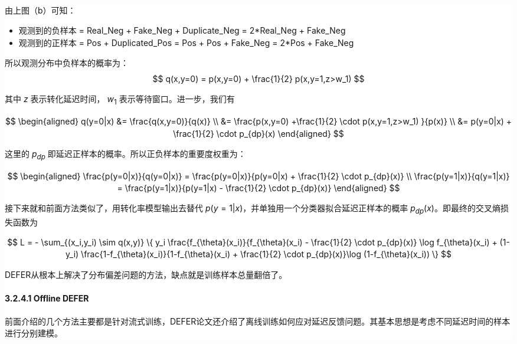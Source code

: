 由上图（b）可知：
- 观测到的负样本 = Real_Neg + Fake_Neg + Duplicate_Neg = 2*Real_Neg + Fake_Neg
- 观测到的正样本 = Pos + Duplicated_Pos = Pos + Pos + Fake_Neg = 2*Pos + Fake_Neg

所以观测分布中负样本的概率为：
$$
q(x,y=0) = p(x,y=0) + \frac{1}{2} p(x,y=1,z>w_1)
$$

其中 $z$ 表示转化延迟时间， $w_1$ 表示等待窗口。进一步，我们有

$$
\begin{aligned}
q(y=0|x) &= \frac{q(x,y=0)}{q(x)} \\
&= \frac{p(x,y=0) +\frac{1}{2} \cdot p(x,y=1,z>w_1) }{p(x)} \\
&= p(y=0|x) + \frac{1}{2} \cdot p_{dp}(x)
\end{aligned}
$$

这里的 $p_{dp}$ 即延迟正样本的概率。所以正负样本的重要度权重为：

$$
\begin{aligned}
\frac{p(y=0|x)}{q(y=0|x)} = \frac{p(y=0|x)}{p(y=0|x) + \frac{1}{2} \cdot p_{dp}(x)} \\
\frac{p(y=1|x)}{q(y=1|x)} = \frac{p(y=1|x)}{p(y=1|x) - \frac{1}{2} \cdot p_{dp}(x)}
\end{aligned}
$$

接下来就和前面方法类似了，用转化率模型输出去替代 $p(y=1|x)$，并单独用一个分类器拟合延迟正样本的概率 $p_{dp}(x)$。即最终的交叉熵损失函数为

$$
L = - \sum_{(x_i,y_i) \sim q(x,y)} \{ y_i \frac{f_{\theta}(x_i)}{f_{\theta}(x_i) - \frac{1}{2} \cdot p_{dp}(x)} \log f_{\theta}(x_i) + (1-y_i) \frac{1-f_{\theta}(x_i)}{1-f_{\theta}(x_i) + \frac{1}{2} \cdot p_{dp}(x)}\log (1-f_{\theta}(x_i)) \}
$$

DEFER从根本上解决了分布偏差问题的方法，缺点就是训练样本总量翻倍了。

#### 3.2.4.1 Offline DEFER
前面介绍的几个方法主要都是针对流式训练，DEFER论文还介绍了离线训练如何应对延迟反馈问题。其基本思想是考虑不同延迟时间的样本进行分别建模。

<center>